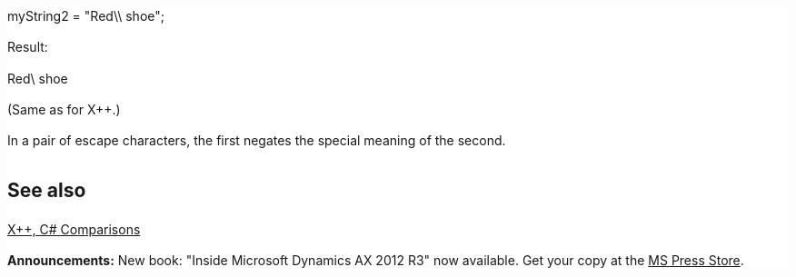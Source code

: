 </tr>
<tr class="even">
<td><p>myString2 = &quot;Red\\ shoe&quot;;</p>
<p>Result:</p>
<p>Red\ shoe</p></td>
<td><p>(Same as for X++.)</p></td>
<td><p>In a pair of escape characters, the first negates the special meaning of the second.</p></td>
</tr>
</tbody>
</table>


## See also

[X++, C\# Comparisons](x-csharp-comparisons.md)

  
**Announcements:** New book: "Inside Microsoft Dynamics AX 2012 R3" now available. Get your copy at the [MS Press Store](https://www.microsoftpressstore.com/store/inside-microsoft-dynamics-ax-2012-r3-9780735685109).

